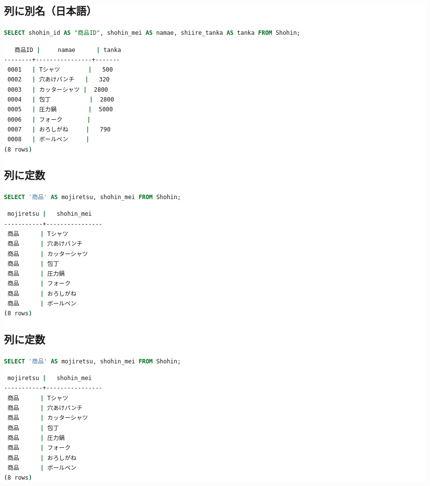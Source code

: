## 列に別名（日本語）

```sql
SELECT shohin_id AS "商品ID", shohin_mei AS namae, shiire_tanka AS tanka FROM Shohin;
```

```bash
   商品ID |     namae      | tanka
--------+----------------+-------
 0001   | Tシャツ        |   500
 0002   | 穴あけパンチ   |   320
 0003   | カッターシャツ |  2800
 0004   | 包丁           |  2800
 0005   | 圧力鍋         |  5000
 0006   | フォーク       |
 0007   | おろしがね     |   790
 0008   | ボールペン     |
(8 rows)
```

## 列に定数

```sql
SELECT '商品' AS mojiretsu, shohin_mei FROM Shohin;
```

```bash
 mojiretsu |   shohin_mei
-----------+----------------
 商品      | Tシャツ
 商品      | 穴あけパンチ
 商品      | カッターシャツ
 商品      | 包丁
 商品      | 圧力鍋
 商品      | フォーク
 商品      | おろしがね
 商品      | ボールペン
(8 rows)
```

## 列に定数

```sql
SELECT '商品' AS mojiretsu, shohin_mei FROM Shohin;
```

```bash
 mojiretsu |   shohin_mei
-----------+----------------
 商品      | Tシャツ
 商品      | 穴あけパンチ
 商品      | カッターシャツ
 商品      | 包丁
 商品      | 圧力鍋
 商品      | フォーク
 商品      | おろしがね
 商品      | ボールペン
(8 rows)
```
